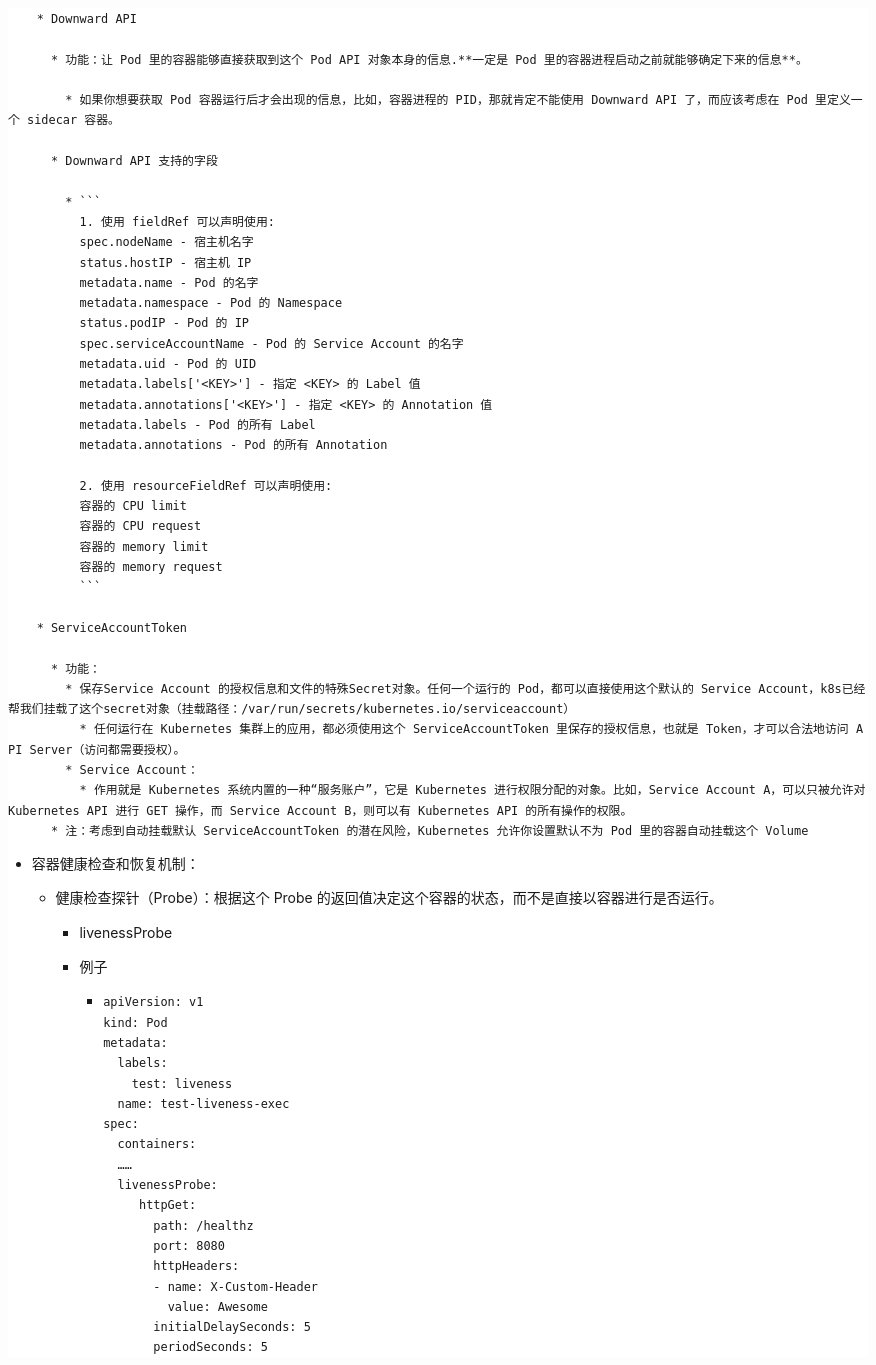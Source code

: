         * Downward API

          * 功能：让 Pod 里的容器能够直接获取到这个 Pod API 对象本身的信息.**一定是 Pod 里的容器进程启动之前就能够确定下来的信息**。

            * 如果你想要获取 Pod 容器运行后才会出现的信息，比如，容器进程的 PID，那就肯定不能使用 Downward API 了，而应该考虑在 Pod 里定义一个 sidecar 容器。

          * Downward API 支持的字段

            * ```
              1. 使用 fieldRef 可以声明使用:
              spec.nodeName - 宿主机名字
              status.hostIP - 宿主机 IP
              metadata.name - Pod 的名字
              metadata.namespace - Pod 的 Namespace
              status.podIP - Pod 的 IP
              spec.serviceAccountName - Pod 的 Service Account 的名字
              metadata.uid - Pod 的 UID
              metadata.labels['<KEY>'] - 指定 <KEY> 的 Label 值
              metadata.annotations['<KEY>'] - 指定 <KEY> 的 Annotation 值
              metadata.labels - Pod 的所有 Label
              metadata.annotations - Pod 的所有 Annotation
               
              2. 使用 resourceFieldRef 可以声明使用:
              容器的 CPU limit
              容器的 CPU request
              容器的 memory limit
              容器的 memory request
              ```

        * ServiceAccountToken

          * 功能：
            * 保存Service Account 的授权信息和文件的特殊Secret对象。任何一个运行的 Pod，都可以直接使用这个默认的 Service Account，k8s已经帮我们挂载了这个secret对象（挂载路径：/var/run/secrets/kubernetes.io/serviceaccount）
              * 任何运行在 Kubernetes 集群上的应用，都必须使用这个 ServiceAccountToken 里保存的授权信息，也就是 Token，才可以合法地访问 API Server（访问都需要授权）。
            * Service Account：
              * 作用就是 Kubernetes 系统内置的一种“服务账户”，它是 Kubernetes 进行权限分配的对象。比如，Service Account A，可以只被允许对 Kubernetes API 进行 GET 操作，而 Service Account B，则可以有 Kubernetes API 的所有操作的权限。
          * 注：考虑到自动挂载默认 ServiceAccountToken 的潜在风险，Kubernetes 允许你设置默认不为 Pod 里的容器自动挂载这个 Volume

* 容器健康检查和恢复机制：

  * 健康检查探针（Probe）：根据这个 Probe 的返回值决定这个容器的状态，而不是直接以容器进行是否运行。

    * livenessProbe

    * 例子

      * ```
        apiVersion: v1
        kind: Pod
        metadata:
          labels:
            test: liveness
          name: test-liveness-exec
        spec:
          containers:
          ……
          livenessProbe:
             httpGet:
               path: /healthz
               port: 8080
               httpHeaders:
               - name: X-Custom-Header
                 value: Awesome
               initialDelaySeconds: 5
               periodSeconds: 5
        ```